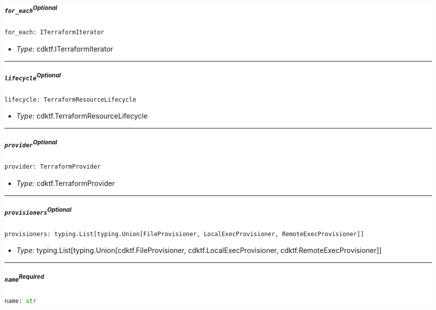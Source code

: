
##### `for_each`<sup>Optional</sup> <a name="for_each" id="@cdktf/provider-boundary.dataBoundaryUser.DataBoundaryUserConfig.property.forEach"></a>

```python
for_each: ITerraformIterator
```

- *Type:* cdktf.ITerraformIterator

---

##### `lifecycle`<sup>Optional</sup> <a name="lifecycle" id="@cdktf/provider-boundary.dataBoundaryUser.DataBoundaryUserConfig.property.lifecycle"></a>

```python
lifecycle: TerraformResourceLifecycle
```

- *Type:* cdktf.TerraformResourceLifecycle

---

##### `provider`<sup>Optional</sup> <a name="provider" id="@cdktf/provider-boundary.dataBoundaryUser.DataBoundaryUserConfig.property.provider"></a>

```python
provider: TerraformProvider
```

- *Type:* cdktf.TerraformProvider

---

##### `provisioners`<sup>Optional</sup> <a name="provisioners" id="@cdktf/provider-boundary.dataBoundaryUser.DataBoundaryUserConfig.property.provisioners"></a>

```python
provisioners: typing.List[typing.Union[FileProvisioner, LocalExecProvisioner, RemoteExecProvisioner]]
```

- *Type:* typing.List[typing.Union[cdktf.FileProvisioner, cdktf.LocalExecProvisioner, cdktf.RemoteExecProvisioner]]

---

##### `name`<sup>Required</sup> <a name="name" id="@cdktf/provider-boundary.dataBoundaryUser.DataBoundaryUserConfig.property.name"></a>

```python
name: str
```
